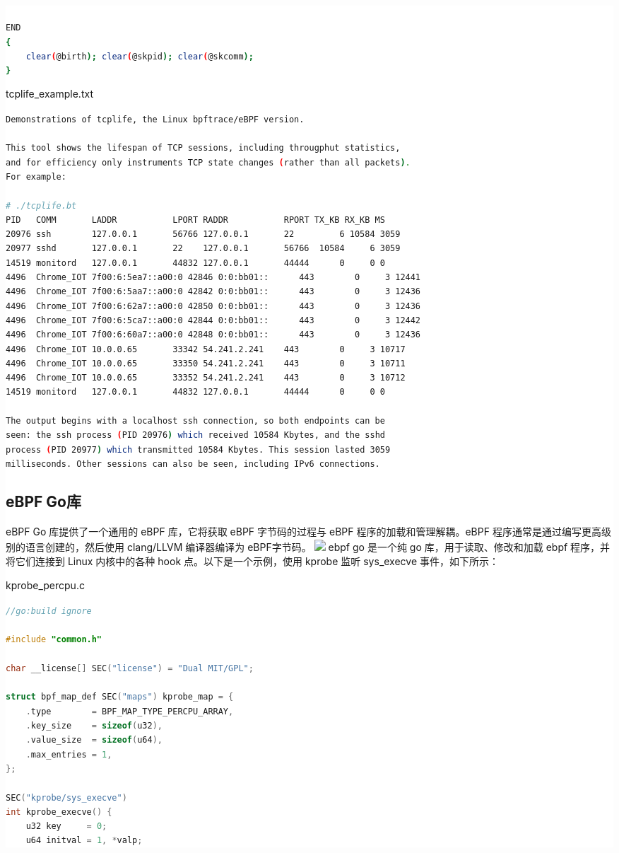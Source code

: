 ```bash

END
{
	clear(@birth); clear(@skpid); clear(@skcomm);
}
```
tcplife_example.txt
```bash
Demonstrations of tcplife, the Linux bpftrace/eBPF version.

This tool shows the lifespan of TCP sessions, including througphut statistics,
and for efficiency only instruments TCP state changes (rather than all packets).
For example:

# ./tcplife.bt
PID   COMM       LADDR           LPORT RADDR           RPORT TX_KB RX_KB MS
20976 ssh        127.0.0.1       56766 127.0.0.1       22         6 10584 3059
20977 sshd       127.0.0.1       22    127.0.0.1       56766  10584     6 3059
14519 monitord   127.0.0.1       44832 127.0.0.1       44444      0     0 0
4496  Chrome_IOT 7f00:6:5ea7::a00:0 42846 0:0:bb01::      443        0     3 12441
4496  Chrome_IOT 7f00:6:5aa7::a00:0 42842 0:0:bb01::      443        0     3 12436
4496  Chrome_IOT 7f00:6:62a7::a00:0 42850 0:0:bb01::      443        0     3 12436
4496  Chrome_IOT 7f00:6:5ca7::a00:0 42844 0:0:bb01::      443        0     3 12442
4496  Chrome_IOT 7f00:6:60a7::a00:0 42848 0:0:bb01::      443        0     3 12436
4496  Chrome_IOT 10.0.0.65       33342 54.241.2.241    443        0     3 10717
4496  Chrome_IOT 10.0.0.65       33350 54.241.2.241    443        0     3 10711
4496  Chrome_IOT 10.0.0.65       33352 54.241.2.241    443        0     3 10712
14519 monitord   127.0.0.1       44832 127.0.0.1       44444      0     0 0

The output begins with a localhost ssh connection, so both endpoints can be
seen: the ssh process (PID 20976) which received 10584 Kbytes, and the sshd
process (PID 20977) which transmitted 10584 Kbytes. This session lasted 3059
milliseconds. Other sessions can also be seen, including IPv6 connections.
```

## eBPF Go库

eBPF Go 库提供了一个通用的 eBPF 库，它将获取 eBPF 字节码的过程与 eBPF 程序的加载和管理解耦。eBPF 程序通常是通过编写更高级别的语言创建的，然后使用 clang/LLVM 编译器编译为 eBPF字节码。
<img src="/images/2023-04-01-ebpf-introduce/eBPFGo库.png" width="100%">
ebpf go 是一个纯 go 库，用于读取、修改和加载 ebpf 程序，并将它们连接到 Linux 内核中的各种 hook 点。以下是一个示例，使用 kprobe 监听 sys_execve 事件，如下所示：

kprobe_percpu.c
```C
//go:build ignore

#include "common.h"

char __license[] SEC("license") = "Dual MIT/GPL";

struct bpf_map_def SEC("maps") kprobe_map = {
	.type        = BPF_MAP_TYPE_PERCPU_ARRAY,
	.key_size    = sizeof(u32),
	.value_size  = sizeof(u64),
	.max_entries = 1,
};

SEC("kprobe/sys_execve")
int kprobe_execve() {
	u32 key     = 0;
	u64 initval = 1, *valp;

```
